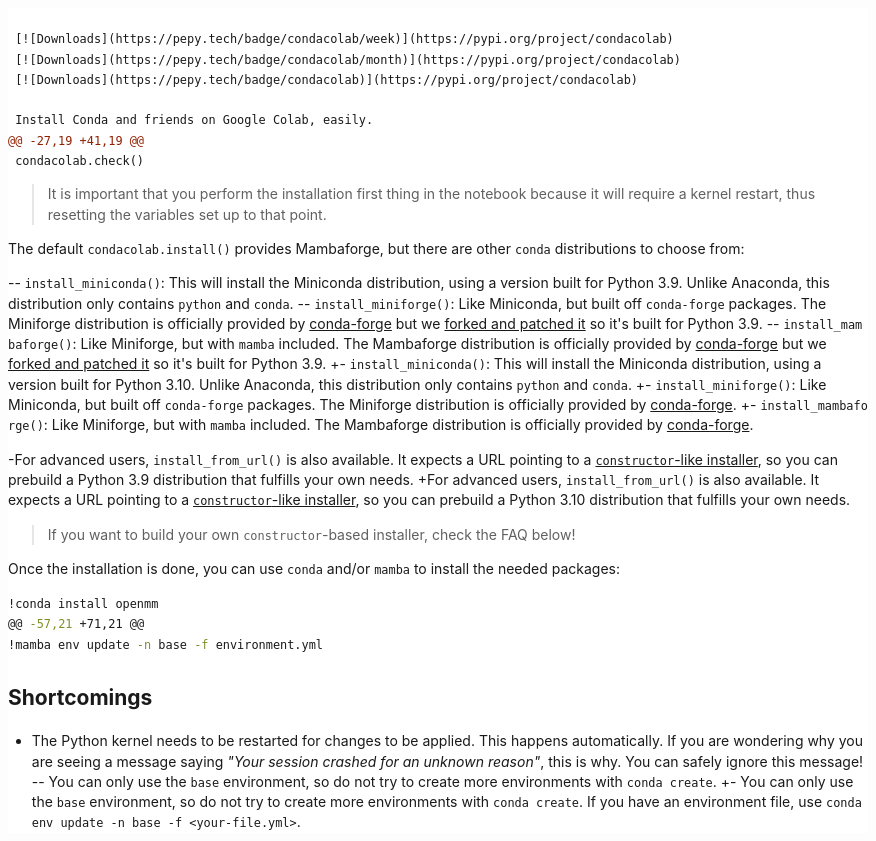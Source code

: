 ```diff
 
 [![Downloads](https://pepy.tech/badge/condacolab/week)](https://pypi.org/project/condacolab)
 [![Downloads](https://pepy.tech/badge/condacolab/month)](https://pypi.org/project/condacolab)
 [![Downloads](https://pepy.tech/badge/condacolab)](https://pypi.org/project/condacolab)
 
 Install Conda and friends on Google Colab, easily.
@@ -27,19 +41,19 @@
 condacolab.check()
 ```
 
 > It is important that you perform the installation first thing in the notebook because it will require a kernel restart, thus resetting the variables set up to that point.
 
 The default `condacolab.install()` provides Mambaforge, but there are other `conda` distributions to choose from:
 
-- `install_miniconda()`: This will install the Miniconda distribution, using a version built for Python 3.9. Unlike Anaconda, this distribution only contains `python` and `conda`.
-- `install_miniforge()`: Like Miniconda, but built off `conda-forge` packages. The Miniforge distribution is officially provided by [conda-forge](https://github.com/conda-forge/miniforge) but we [forked and patched it](https://github.com/jaimergp/miniforge) so it's built for Python 3.9.
-- `install_mambaforge()`: Like Miniforge, but with `mamba` included. The Mambaforge distribution is officially provided by [conda-forge](https://github.com/conda-forge/miniforge) but we [forked and patched it](https://github.com/jaimergp/miniforge) so it's built for Python 3.9.
+- `install_miniconda()`: This will install the Miniconda distribution, using a version built for Python 3.10. Unlike Anaconda, this distribution only contains `python` and `conda`.
+- `install_miniforge()`: Like Miniconda, but built off `conda-forge` packages. The Miniforge distribution is officially provided by [conda-forge](https://github.com/conda-forge/miniforge).
+- `install_mambaforge()`: Like Miniforge, but with `mamba` included. The Mambaforge distribution is officially provided by [conda-forge](https://github.com/conda-forge/miniforge).
 
-For advanced users, `install_from_url()` is also available. It expects a URL pointing to a [`constructor`-like installer](https://github.com/conda/constructor), so you can prebuild a Python 3.9 distribution that fulfills your own needs.
+For advanced users, `install_from_url()` is also available. It expects a URL pointing to a [`constructor`-like installer](https://github.com/conda/constructor), so you can prebuild a Python 3.10 distribution that fulfills your own needs.
 
 > If you want to build your own `constructor`-based installer, check the FAQ below!
 
 Once the installation is done, you can use `conda` and/or `mamba` to install the needed packages:
 
 ```bash
 !conda install openmm
@@ -57,21 +71,21 @@
 !mamba env update -n base -f environment.yml
 ```
 
 
 ## Shortcomings
 
 - The Python kernel needs to be restarted for changes to be applied. This happens automatically. If you are wondering why you are seeing a message saying _"Your session crashed for an unknown reason"_, this is why. You can safely ignore this message!
-- You can only use the `base` environment, so do not try to create more environments with `conda create`.
+- You can only use the `base` environment, so do not try to create more environments with `conda create`. If you have an environment file, use `conda env update -n base -f <your-file.yml>`.
 